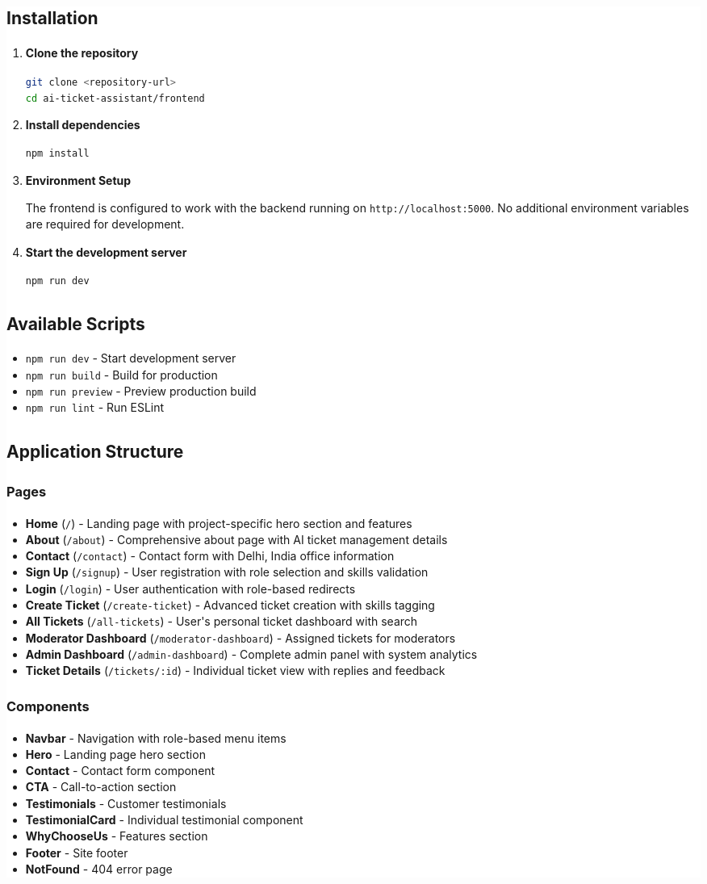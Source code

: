 ## Installation

1. **Clone the repository**
   ```bash
   git clone <repository-url>
   cd ai-ticket-assistant/frontend
   ```

2. **Install dependencies**
   ```bash
   npm install
   ```

3. **Environment Setup**
   
   The frontend is configured to work with the backend running on `http://localhost:5000`. No additional environment variables are required for development.

4. **Start the development server**
   ```bash
   npm run dev
   ```

## Available Scripts

- `npm run dev` - Start development server
- `npm run build` - Build for production
- `npm run preview` - Preview production build
- `npm run lint` - Run ESLint

## Application Structure

### Pages

- **Home** (`/`) - Landing page with project-specific hero section and features
- **About** (`/about`) - Comprehensive about page with AI ticket management details
- **Contact** (`/contact`) - Contact form with Delhi, India office information
- **Sign Up** (`/signup`) - User registration with role selection and skills validation
- **Login** (`/login`) - User authentication with role-based redirects
- **Create Ticket** (`/create-ticket`) - Advanced ticket creation with skills tagging
- **All Tickets** (`/all-tickets`) - User's personal ticket dashboard with search
- **Moderator Dashboard** (`/moderator-dashboard`) - Assigned tickets for moderators
- **Admin Dashboard** (`/admin-dashboard`) - Complete admin panel with system analytics
- **Ticket Details** (`/tickets/:id`) - Individual ticket view with replies and feedback

### Components

- **Navbar** - Navigation with role-based menu items
- **Hero** - Landing page hero section
- **Contact** - Contact form component
- **CTA** - Call-to-action section
- **Testimonials** - Customer testimonials
- **TestimonialCard** - Individual testimonial component
- **WhyChooseUs** - Features section
- **Footer** - Site footer
- **NotFound** - 404 error page
